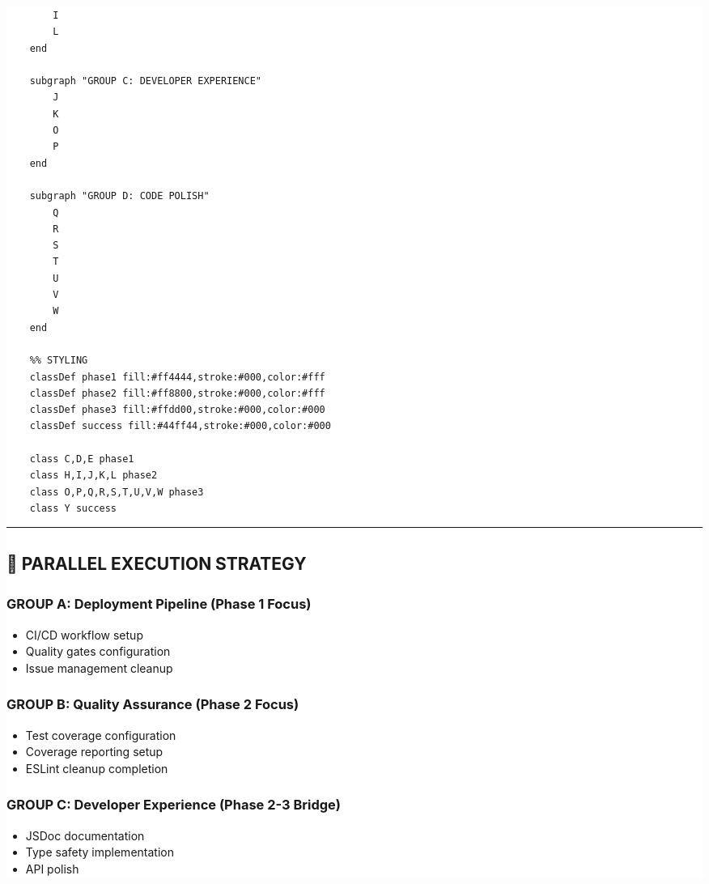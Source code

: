 ```mermaid
        I
        L
    end
    
    subgraph "GROUP C: DEVELOPER EXPERIENCE"
        J
        K
        O
        P
    end
    
    subgraph "GROUP D: CODE POLISH"
        Q
        R
        S
        T
        U
        V
        W
    end
    
    %% STYLING
    classDef phase1 fill:#ff4444,stroke:#000,color:#fff
    classDef phase2 fill:#ff8800,stroke:#000,color:#fff  
    classDef phase3 fill:#ffdd00,stroke:#000,color:#000
    classDef success fill:#44ff44,stroke:#000,color:#000
    
    class C,D,E phase1
    class H,I,J,K,L phase2
    class O,P,Q,R,S,T,U,V,W phase3
    class Y success
```

---

## 🎯 PARALLEL EXECUTION STRATEGY

### **GROUP A: Deployment Pipeline** (Phase 1 Focus)
- CI/CD workflow setup
- Quality gates configuration  
- Issue management cleanup

### **GROUP B: Quality Assurance** (Phase 2 Focus)
- Test coverage configuration
- Coverage reporting setup
- ESLint cleanup completion

### **GROUP C: Developer Experience** (Phase 2-3 Bridge)
- JSDoc documentation
- Type safety implementation
- API polish
